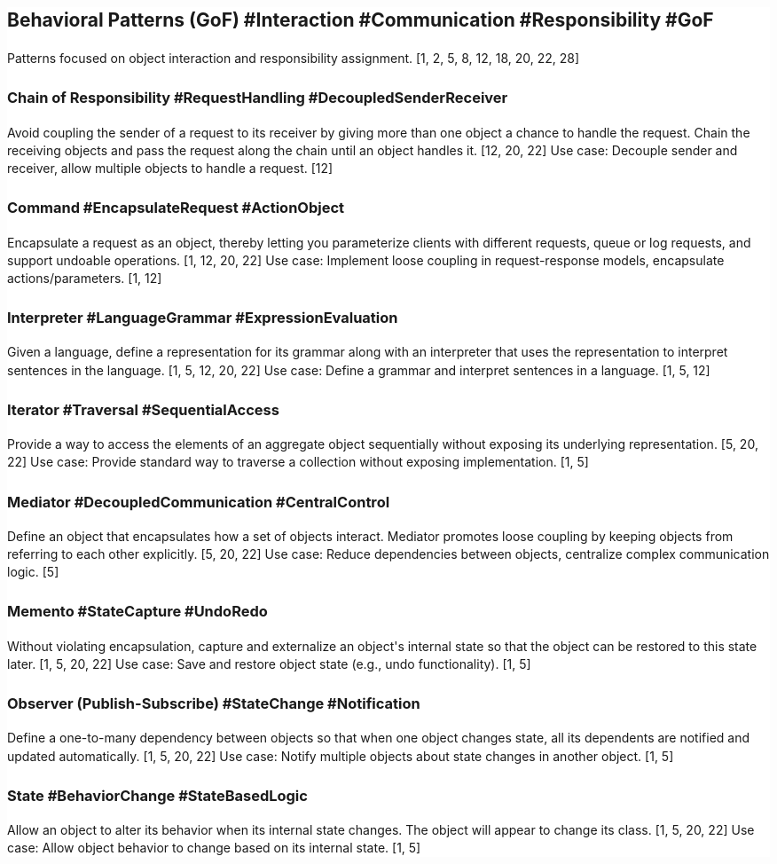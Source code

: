 ## Behavioral Patterns (GoF) #Interaction #Communication #Responsibility #GoF
Patterns focused on object interaction and responsibility assignment. [1, 2, 5, 8, 12, 18, 20, 22, 28]

### Chain of Responsibility #RequestHandling #DecoupledSenderReceiver
Avoid coupling the sender of a request to its receiver by giving more than one object a chance to handle the request. Chain the receiving objects and pass the request along the chain until an object handles it. [12, 20, 22]
Use case: Decouple sender and receiver, allow multiple objects to handle a request. [12]

### Command #EncapsulateRequest #ActionObject
Encapsulate a request as an object, thereby letting you parameterize clients with different requests, queue or log requests, and support undoable operations. [1, 12, 20, 22]
Use case: Implement loose coupling in request-response models, encapsulate actions/parameters. [1, 12]

### Interpreter #LanguageGrammar #ExpressionEvaluation
Given a language, define a representation for its grammar along with an interpreter that uses the representation to interpret sentences in the language. [1, 5, 12, 20, 22]
Use case: Define a grammar and interpret sentences in a language. [1, 5, 12]

### Iterator #Traversal #SequentialAccess
Provide a way to access the elements of an aggregate object sequentially without exposing its underlying representation. [5, 20, 22]
Use case: Provide standard way to traverse a collection without exposing implementation. [1, 5]

### Mediator #DecoupledCommunication #CentralControl
Define an object that encapsulates how a set of objects interact. Mediator promotes loose coupling by keeping objects from referring to each other explicitly. [5, 20, 22]
Use case: Reduce dependencies between objects, centralize complex communication logic. [5]

### Memento #StateCapture #UndoRedo
Without violating encapsulation, capture and externalize an object's internal state so that the object can be restored to this state later. [1, 5, 20, 22]
Use case: Save and restore object state (e.g., undo functionality). [1, 5]

### Observer (Publish-Subscribe) #StateChange #Notification
Define a one-to-many dependency between objects so that when one object changes state, all its dependents are notified and updated automatically. [1, 5, 20, 22]
Use case: Notify multiple objects about state changes in another object. [1, 5]

### State #BehaviorChange #StateBasedLogic
Allow an object to alter its behavior when its internal state changes. The object will appear to change its class. [1, 5, 20, 22]
Use case: Allow object behavior to change based on its internal state. [1, 5]
